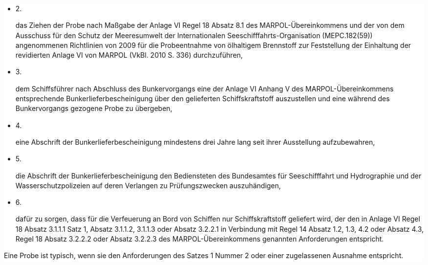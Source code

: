   - 2\.
    
    <div>
    
    das Ziehen der Probe nach Maßgabe der Anlage VI Regel 18 Absatz 8.1
    des MARPOL-Übereinkommens und der von dem Ausschuss für den Schutz
    der Meeresumwelt der Internationalen Seeschifffahrts-Organisation
    (MEPC.182(59)) angenommenen Richtlinien von 2009 für die
    Probeentnahme von ölhaltigem Brennstoff zur Feststellung der
    Einhaltung der revidierten Anlage VI von MARPOL (VkBl. 2010 S. 336)
    durchzuführen,
    
    </div>

  - 3\.
    
    <div>
    
    dem Schiffsführer nach Abschluss des Bunkervorgangs eine der Anlage
    VI Anhang V des MARPOL-Übereinkommens entsprechende
    Bunkerlieferbescheinigung über den gelieferten Schiffskraftstoff
    auszustellen und eine während des Bunkervorgangs gezogene Probe zu
    übergeben,
    
    </div>

  - 4\.
    
    <div>
    
    eine Abschrift der Bunkerlieferbescheinigung mindestens drei Jahre
    lang seit ihrer Ausstellung aufzubewahren,
    
    </div>

  - 5\.
    
    <div>
    
    die Abschrift der Bunkerlieferbescheinigung den Bediensteten des
    Bundesamtes für Seeschifffahrt und Hydrographie und der
    Wasserschutzpolizeien auf deren Verlangen zu Prüfungszwecken
    auszuhändigen,
    
    </div>

  - 6\.
    
    <div>
    
    dafür zu sorgen, dass für die Verfeuerung an Bord von Schiffen nur
    Schiffskraftstoff geliefert wird, der den in Anlage VI Regel 18
    Absatz 3.1.1.1 Satz 1, Absatz 3.1.1.2, 3.1.1.3 oder Absatz 3.2.2.1
    in Verbindung mit Regel 14 Absatz 1.2, 1.3, 4.2 oder Absatz 4.3,
    Regel 18 Absatz 3.2.2.2 oder Absatz 3.2.2.3 des
    MARPOL-Übereinkommens genannten Anforderungen entspricht.
    
    </div>

Eine Probe ist typisch, wenn sie den Anforderungen des Satzes 1 Nummer 2
oder einer zugelassenen Ausnahme entspricht.
